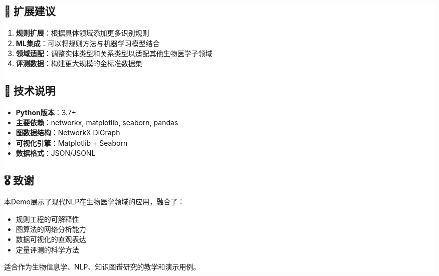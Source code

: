 ## 🤝 扩展建议

1. **规则扩展**：根据具体领域添加更多识别规则
2. **ML集成**：可以将规则方法与机器学习模型结合
3. **领域适配**：调整实体类型和关系类型以适配其他生物医学子领域
4. **评测数据**：构建更大规模的金标准数据集

## 📝 技术说明

- **Python版本**：3.7+
- **主要依赖**：networkx, matplotlib, seaborn, pandas
- **图数据结构**：NetworkX DiGraph
- **可视化引擎**：Matplotlib + Seaborn
- **数据格式**：JSON/JSONL

## 🎖️ 致谢

本Demo展示了现代NLP在生物医学领域的应用，融合了：
- 规则工程的可解释性
- 图算法的网络分析能力  
- 数据可视化的直观表达
- 定量评测的科学方法

适合作为生物信息学、NLP、知识图谱研究的教学和演示用例。
